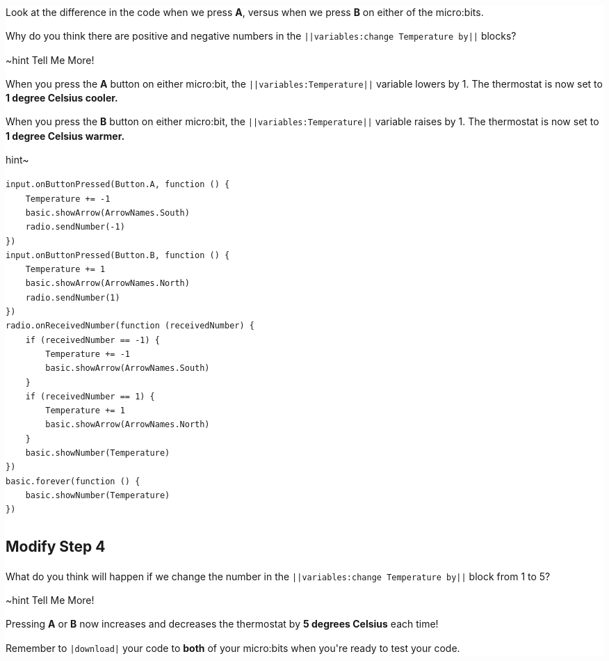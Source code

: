 Look at the difference in the code when we press **A**, versus when we press **B** on either of the micro:bits. 

Why do you think there are positive and negative numbers in the ``||variables:change Temperature by||`` blocks? 

~hint Tell Me More! 

When you press the **A** button on either micro:bit, the ``||variables:Temperature||`` variable lowers by 1. The thermostat is now set to **1 degree Celsius cooler.**

When you press the **B** button on either micro:bit, the ``||variables:Temperature||`` variable raises by 1. The thermostat is now set to **1 degree Celsius warmer.**

hint~

```blocks
input.onButtonPressed(Button.A, function () {
    Temperature += -1
    basic.showArrow(ArrowNames.South)
    radio.sendNumber(-1)
})
input.onButtonPressed(Button.B, function () {
    Temperature += 1
    basic.showArrow(ArrowNames.North)
    radio.sendNumber(1)
})
radio.onReceivedNumber(function (receivedNumber) {
    if (receivedNumber == -1) {
        Temperature += -1
        basic.showArrow(ArrowNames.South)
    }
    if (receivedNumber == 1) {
        Temperature += 1
        basic.showArrow(ArrowNames.North)
    }
    basic.showNumber(Temperature)
})
basic.forever(function () {
    basic.showNumber(Temperature)
})
```
## Modify Step 4

What do you think will happen if we change the number in the ``||variables:change Temperature by||`` block from 1 to 5? 

~hint Tell Me More!

Pressing **A** or **B** now increases and decreases the thermostat by **5 degrees Celsius** each time! 

Remember to ``|download|`` your code to **both** of your micro:bits when you're ready to test your code.
